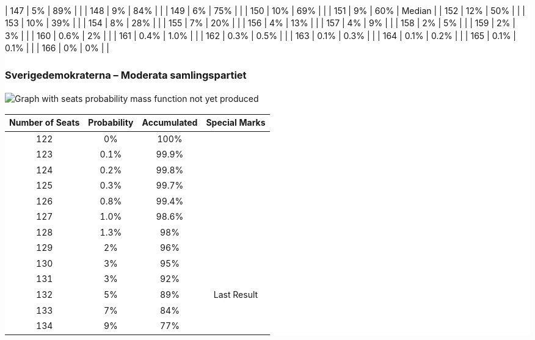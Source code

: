 | 147 | 5% | 89% |  |
| 148 | 9% | 84% |  |
| 149 | 6% | 75% |  |
| 150 | 10% | 69% |  |
| 151 | 9% | 60% | Median |
| 152 | 12% | 50% |  |
| 153 | 10% | 39% |  |
| 154 | 8% | 28% |  |
| 155 | 7% | 20% |  |
| 156 | 4% | 13% |  |
| 157 | 4% | 9% |  |
| 158 | 2% | 5% |  |
| 159 | 2% | 3% |  |
| 160 | 0.6% | 2% |  |
| 161 | 0.4% | 1.0% |  |
| 162 | 0.3% | 0.5% |  |
| 163 | 0.1% | 0.3% |  |
| 164 | 0.1% | 0.2% |  |
| 165 | 0.1% | 0.1% |  |
| 166 | 0% | 0% |  |

### Sverigedemokraterna – Moderata samlingspartiet

![Graph with seats probability mass function not yet produced](2022-08-22-Novus-coalitions-seats-pmf-sd–m.png "Seats Probability Mass Function")

| Number of Seats | Probability | Accumulated | Special Marks |
|:---------------:|:-----------:|:-----------:|:-------------:|
| 122 | 0% | 100% |  |
| 123 | 0.1% | 99.9% |  |
| 124 | 0.2% | 99.8% |  |
| 125 | 0.3% | 99.7% |  |
| 126 | 0.8% | 99.4% |  |
| 127 | 1.0% | 98.6% |  |
| 128 | 1.3% | 98% |  |
| 129 | 2% | 96% |  |
| 130 | 3% | 95% |  |
| 131 | 3% | 92% |  |
| 132 | 5% | 89% | Last Result |
| 133 | 7% | 84% |  |
| 134 | 9% | 77% |  |